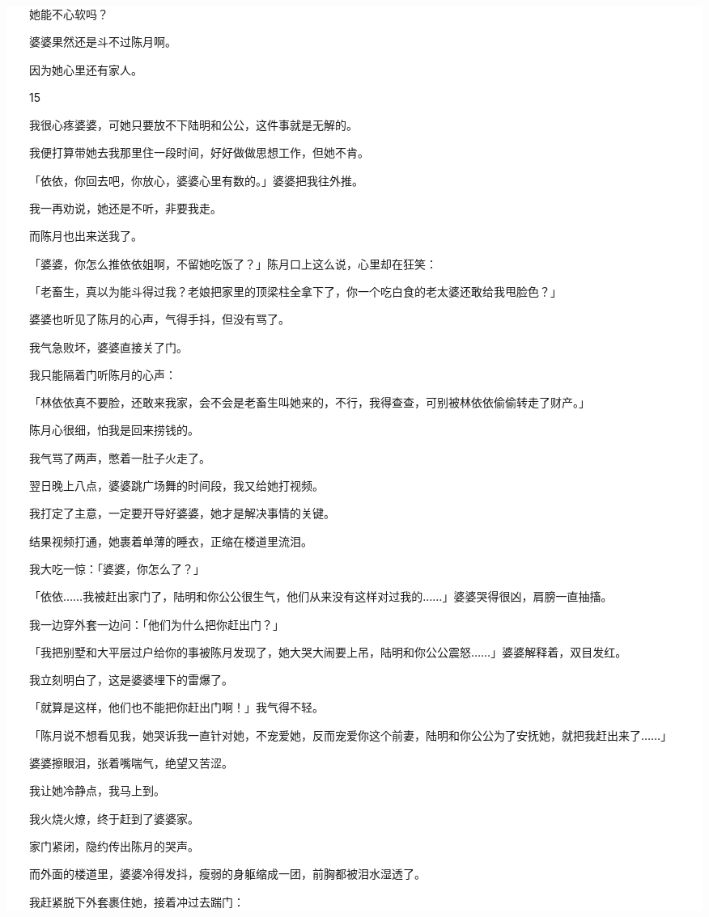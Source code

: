 &emsp;&emsp;她能不心软吗？  
  
&emsp;&emsp;婆婆果然还是斗不过陈月啊。  
  
&emsp;&emsp;因为她心里还有家人。  
  
&emsp;&emsp;15  
  
&emsp;&emsp;我很心疼婆婆，可她只要放不下陆明和公公，这件事就是无解的。  
  
&emsp;&emsp;我便打算带她去我那里住一段时间，好好做做思想工作，但她不肯。  
  
&emsp;&emsp;「依依，你回去吧，你放心，婆婆心里有数的。」婆婆把我往外推。  
  
&emsp;&emsp;我一再劝说，她还是不听，非要我走。  
  
&emsp;&emsp;而陈月也出来送我了。  
  
&emsp;&emsp;「婆婆，你怎么推依依姐啊，不留她吃饭了？」陈月口上这么说，心里却在狂笑：  
  
&emsp;&emsp;「老畜生，真以为能斗得过我？老娘把家里的顶梁柱全拿下了，你一个吃白食的老太婆还敢给我甩脸色？」  
  
&emsp;&emsp;婆婆也听见了陈月的心声，气得手抖，但没有骂了。  
  
&emsp;&emsp;我气急败坏，婆婆直接关了门。  
  
&emsp;&emsp;我只能隔着门听陈月的心声：  
  
&emsp;&emsp;「林依依真不要脸，还敢来我家，会不会是老畜生叫她来的，不行，我得查查，可别被林依依偷偷转走了财产。」  
  
&emsp;&emsp;陈月心很细，怕我是回来捞钱的。  
  
&emsp;&emsp;我气骂了两声，憋着一肚子火走了。  
  
&emsp;&emsp;翌日晚上八点，婆婆跳广场舞的时间段，我又给她打视频。  
  
&emsp;&emsp;我打定了主意，一定要开导好婆婆，她才是解决事情的关键。  
  
&emsp;&emsp;结果视频打通，她裹着单薄的睡衣，正缩在楼道里流泪。  
  
&emsp;&emsp;我大吃一惊：「婆婆，你怎么了？」  
  
&emsp;&emsp;「依依……我被赶出家门了，陆明和你公公很生气，他们从来没有这样对过我的……」婆婆哭得很凶，肩膀一直抽搐。  
  
&emsp;&emsp;我一边穿外套一边问：「他们为什么把你赶出门？」  
  
&emsp;&emsp;「我把别墅和大平层过户给你的事被陈月发现了，她大哭大闹要上吊，陆明和你公公震怒……」婆婆解释着，双目发红。  
  
&emsp;&emsp;我立刻明白了，这是婆婆埋下的雷爆了。  
  
&emsp;&emsp;「就算是这样，他们也不能把你赶出门啊！」我气得不轻。  
  
&emsp;&emsp;「陈月说不想看见我，她哭诉我一直针对她，不宠爱她，反而宠爱你这个前妻，陆明和你公公为了安抚她，就把我赶出来了……」  
  
&emsp;&emsp;婆婆擦眼泪，张着嘴喘气，绝望又苦涩。  
  
&emsp;&emsp;我让她冷静点，我马上到。  
  
&emsp;&emsp;我火烧火燎，终于赶到了婆婆家。  
  
&emsp;&emsp;家门紧闭，隐约传出陈月的哭声。  
  
&emsp;&emsp;而外面的楼道里，婆婆冷得发抖，瘦弱的身躯缩成一团，前胸都被泪水湿透了。  
  
&emsp;&emsp;我赶紧脱下外套裹住她，接着冲过去踹门：  
  
